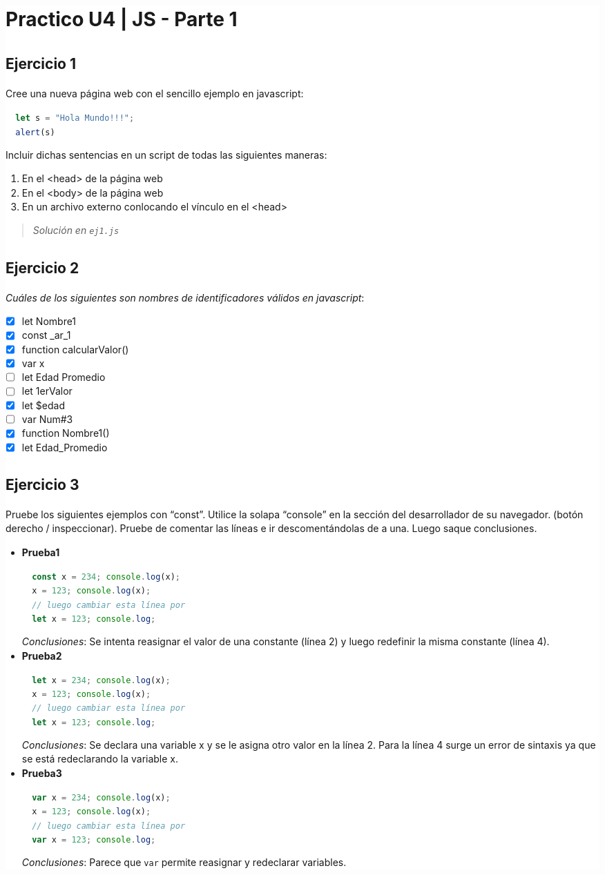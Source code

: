 # Practico U4 | JS - Parte 1
## Ejercicio 1
Cree una nueva página web con el sencillo ejemplo en javascript:
``` javascript
  let s = "Hola Mundo!!!";
  alert(s)
```
Incluir dichas sentencias en un script de todas las siguientes maneras:
1. En el \<head\> de la página web
2. En el \<body\> de la página web
3. En un archivo externo conlocando el vínculo en el \<head\>

> *Solución en ``ej1.js``*

## Ejercicio 2
*Cuáles de los siguientes son nombres de identificadores válidos en javascript*:
- [x] let Nombre1
- [x] const _ar_1
- [x] function calcularValor()
- [x] var x
- [ ] let Edad Promedio
- [ ] let 1erValor
- [x] let $edad
- [ ] var Num#3
- [x] function Nombre1()
- [x] let Edad_Promedio

## Ejercicio 3
Pruebe los siguientes ejemplos con “const”. Utilice la solapa “console” en la sección del desarrollador de su navegador. (botón derecho / inspeccionar). Pruebe de comentar las líneas e ir descomentándolas de a una. Luego saque conclusiones.
- **Prueba1**
  ``` javascript
    const x = 234; console.log(x);
    x = 123; console.log(x);
    // luego cambiar esta línea por
    let x = 123; console.log;
  ```
  *Conclusiones*: Se intenta reasignar el valor de una constante (línea 2) y luego redefinir la misma constante (línea 4).
- **Prueba2**
  ``` javascript
    let x = 234; console.log(x);
    x = 123; console.log(x);
    // luego cambiar esta línea por
    let x = 123; console.log;
  ```
  *Conclusiones*: Se declara una variable x y se le asigna otro valor en la línea 2. Para la línea 4 surge un error de sintaxis ya que se está redeclarando la variable x.
- **Prueba3**
  ``` javascript
    var x = 234; console.log(x);
    x = 123; console.log(x); 
    // luego cambiar esta línea por
    var x = 123; console.log;
  ```
  *Conclusiones*: Parece que ``var`` permite reasignar y redeclarar variables.
